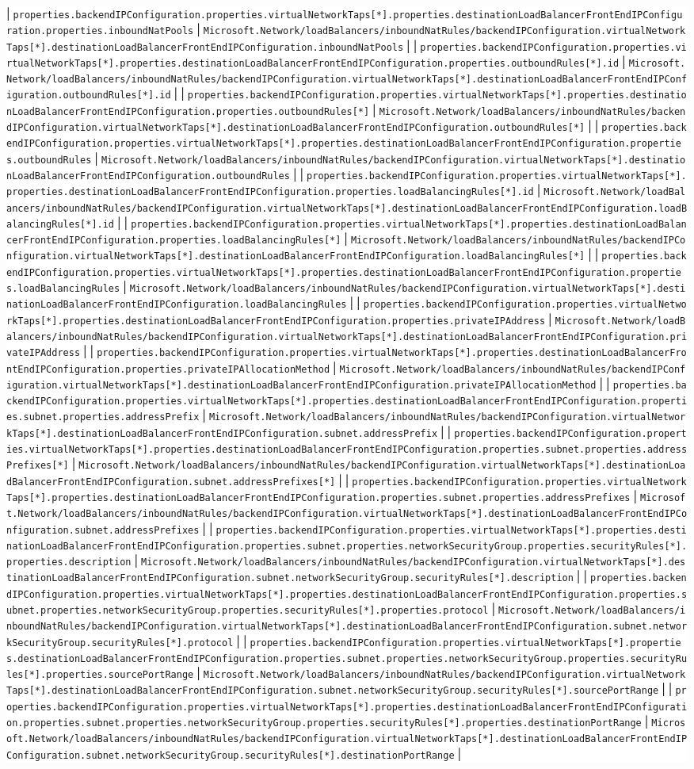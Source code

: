 | `properties.backendIPConfiguration.properties.virtualNetworkTaps[*].properties.destinationLoadBalancerFrontEndIPConfiguration.properties.inboundNatPools` | `Microsoft.Network/loadBalancers/inboundNatRules/backendIPConfiguration.virtualNetworkTaps[*].destinationLoadBalancerFrontEndIPConfiguration.inboundNatPools` |
| `properties.backendIPConfiguration.properties.virtualNetworkTaps[*].properties.destinationLoadBalancerFrontEndIPConfiguration.properties.outboundRules[*].id` | `Microsoft.Network/loadBalancers/inboundNatRules/backendIPConfiguration.virtualNetworkTaps[*].destinationLoadBalancerFrontEndIPConfiguration.outboundRules[*].id` |
| `properties.backendIPConfiguration.properties.virtualNetworkTaps[*].properties.destinationLoadBalancerFrontEndIPConfiguration.properties.outboundRules[*]` | `Microsoft.Network/loadBalancers/inboundNatRules/backendIPConfiguration.virtualNetworkTaps[*].destinationLoadBalancerFrontEndIPConfiguration.outboundRules[*]` |
| `properties.backendIPConfiguration.properties.virtualNetworkTaps[*].properties.destinationLoadBalancerFrontEndIPConfiguration.properties.outboundRules` | `Microsoft.Network/loadBalancers/inboundNatRules/backendIPConfiguration.virtualNetworkTaps[*].destinationLoadBalancerFrontEndIPConfiguration.outboundRules` |
| `properties.backendIPConfiguration.properties.virtualNetworkTaps[*].properties.destinationLoadBalancerFrontEndIPConfiguration.properties.loadBalancingRules[*].id` | `Microsoft.Network/loadBalancers/inboundNatRules/backendIPConfiguration.virtualNetworkTaps[*].destinationLoadBalancerFrontEndIPConfiguration.loadBalancingRules[*].id` |
| `properties.backendIPConfiguration.properties.virtualNetworkTaps[*].properties.destinationLoadBalancerFrontEndIPConfiguration.properties.loadBalancingRules[*]` | `Microsoft.Network/loadBalancers/inboundNatRules/backendIPConfiguration.virtualNetworkTaps[*].destinationLoadBalancerFrontEndIPConfiguration.loadBalancingRules[*]` |
| `properties.backendIPConfiguration.properties.virtualNetworkTaps[*].properties.destinationLoadBalancerFrontEndIPConfiguration.properties.loadBalancingRules` | `Microsoft.Network/loadBalancers/inboundNatRules/backendIPConfiguration.virtualNetworkTaps[*].destinationLoadBalancerFrontEndIPConfiguration.loadBalancingRules` |
| `properties.backendIPConfiguration.properties.virtualNetworkTaps[*].properties.destinationLoadBalancerFrontEndIPConfiguration.properties.privateIPAddress` | `Microsoft.Network/loadBalancers/inboundNatRules/backendIPConfiguration.virtualNetworkTaps[*].destinationLoadBalancerFrontEndIPConfiguration.privateIPAddress` |
| `properties.backendIPConfiguration.properties.virtualNetworkTaps[*].properties.destinationLoadBalancerFrontEndIPConfiguration.properties.privateIPAllocationMethod` | `Microsoft.Network/loadBalancers/inboundNatRules/backendIPConfiguration.virtualNetworkTaps[*].destinationLoadBalancerFrontEndIPConfiguration.privateIPAllocationMethod` |
| `properties.backendIPConfiguration.properties.virtualNetworkTaps[*].properties.destinationLoadBalancerFrontEndIPConfiguration.properties.subnet.properties.addressPrefix` | `Microsoft.Network/loadBalancers/inboundNatRules/backendIPConfiguration.virtualNetworkTaps[*].destinationLoadBalancerFrontEndIPConfiguration.subnet.addressPrefix` |
| `properties.backendIPConfiguration.properties.virtualNetworkTaps[*].properties.destinationLoadBalancerFrontEndIPConfiguration.properties.subnet.properties.addressPrefixes[*]` | `Microsoft.Network/loadBalancers/inboundNatRules/backendIPConfiguration.virtualNetworkTaps[*].destinationLoadBalancerFrontEndIPConfiguration.subnet.addressPrefixes[*]` |
| `properties.backendIPConfiguration.properties.virtualNetworkTaps[*].properties.destinationLoadBalancerFrontEndIPConfiguration.properties.subnet.properties.addressPrefixes` | `Microsoft.Network/loadBalancers/inboundNatRules/backendIPConfiguration.virtualNetworkTaps[*].destinationLoadBalancerFrontEndIPConfiguration.subnet.addressPrefixes` |
| `properties.backendIPConfiguration.properties.virtualNetworkTaps[*].properties.destinationLoadBalancerFrontEndIPConfiguration.properties.subnet.properties.networkSecurityGroup.properties.securityRules[*].properties.description` | `Microsoft.Network/loadBalancers/inboundNatRules/backendIPConfiguration.virtualNetworkTaps[*].destinationLoadBalancerFrontEndIPConfiguration.subnet.networkSecurityGroup.securityRules[*].description` |
| `properties.backendIPConfiguration.properties.virtualNetworkTaps[*].properties.destinationLoadBalancerFrontEndIPConfiguration.properties.subnet.properties.networkSecurityGroup.properties.securityRules[*].properties.protocol` | `Microsoft.Network/loadBalancers/inboundNatRules/backendIPConfiguration.virtualNetworkTaps[*].destinationLoadBalancerFrontEndIPConfiguration.subnet.networkSecurityGroup.securityRules[*].protocol` |
| `properties.backendIPConfiguration.properties.virtualNetworkTaps[*].properties.destinationLoadBalancerFrontEndIPConfiguration.properties.subnet.properties.networkSecurityGroup.properties.securityRules[*].properties.sourcePortRange` | `Microsoft.Network/loadBalancers/inboundNatRules/backendIPConfiguration.virtualNetworkTaps[*].destinationLoadBalancerFrontEndIPConfiguration.subnet.networkSecurityGroup.securityRules[*].sourcePortRange` |
| `properties.backendIPConfiguration.properties.virtualNetworkTaps[*].properties.destinationLoadBalancerFrontEndIPConfiguration.properties.subnet.properties.networkSecurityGroup.properties.securityRules[*].properties.destinationPortRange` | `Microsoft.Network/loadBalancers/inboundNatRules/backendIPConfiguration.virtualNetworkTaps[*].destinationLoadBalancerFrontEndIPConfiguration.subnet.networkSecurityGroup.securityRules[*].destinationPortRange` |
